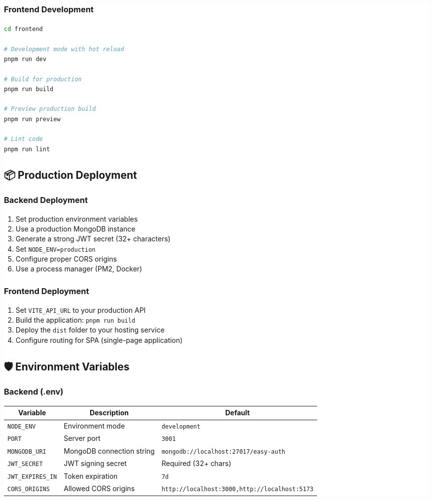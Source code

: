 ### **Frontend Development**
```bash
cd frontend

# Development mode with hot reload
pnpm run dev

# Build for production
pnpm run build

# Preview production build
pnpm run preview

# Lint code
pnpm run lint
```

## 📦 **Production Deployment**

### **Backend Deployment**
1. Set production environment variables
2. Use a production MongoDB instance
3. Generate a strong JWT secret (32+ characters)
4. Set `NODE_ENV=production`
5. Configure proper CORS origins
6. Use a process manager (PM2, Docker)

### **Frontend Deployment**
1. Set `VITE_API_URL` to your production API
2. Build the application: `pnpm run build`
3. Deploy the `dist` folder to your hosting service
4. Configure routing for SPA (single-page application)

## 🛡️ **Environment Variables**

### **Backend (.env)**
| Variable | Description | Default |
|----------|-------------|---------|
| `NODE_ENV` | Environment mode | `development` |
| `PORT` | Server port | `3001` |
| `MONGODB_URI` | MongoDB connection string | `mongodb://localhost:27017/easy-auth` |
| `JWT_SECRET` | JWT signing secret | Required (32+ chars) |
| `JWT_EXPIRES_IN` | Token expiration | `7d` |
| `CORS_ORIGINS` | Allowed CORS origins | `http://localhost:3000,http://localhost:5173` |
